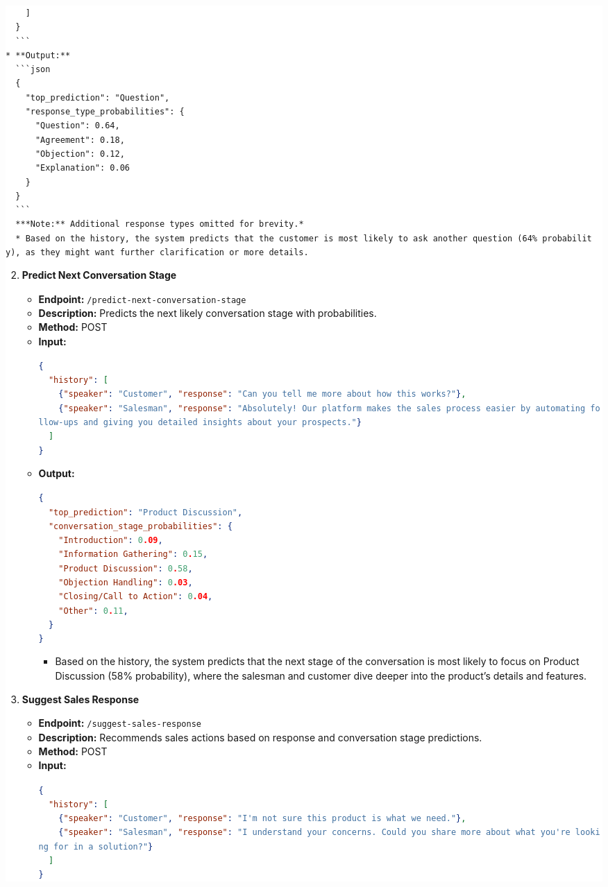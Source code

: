         ]
      }
      ```
    * **Output:**
      ```json
      {
        "top_prediction": "Question",
        "response_type_probabilities": {
          "Question": 0.64,
          "Agreement": 0.18,
          "Objection": 0.12,
          "Explanation": 0.06
        }
      }
      ```
      ***Note:** Additional response types omitted for brevity.*
      * Based on the history, the system predicts that the customer is most likely to ask another question (64% probability), as they might want further clarification or more details.

2. **Predict Next Conversation Stage**
    * **Endpoint:** `/predict-next-conversation-stage`
    * **Description:** Predicts the next likely conversation stage with probabilities.
    * **Method:** POST
    * **Input:**
      ```json
      {
        "history": [
          {"speaker": "Customer", "response": "Can you tell me more about how this works?"},
          {"speaker": "Salesman", "response": "Absolutely! Our platform makes the sales process easier by automating follow-ups and giving you detailed insights about your prospects."}
        ]
      }
      ```
    * **Output:**
      ```json
      {
        "top_prediction": "Product Discussion",
        "conversation_stage_probabilities": {
          "Introduction": 0.09,
          "Information Gathering": 0.15,
          "Product Discussion": 0.58,
          "Objection Handling": 0.03,
          "Closing/Call to Action": 0.04,
          "Other": 0.11,
        }
      }
      ```
      * Based on the history, the system predicts that the next stage of the conversation is most likely to focus on Product Discussion (58% probability), where the salesman and customer dive deeper into the product’s details and features.

3. **Suggest Sales Response**
    * **Endpoint:** `/suggest-sales-response`
    * **Description:** Recommends sales actions based on response and conversation stage predictions.
    * **Method:** POST
    * **Input:**
      ```json
      {
        "history": [
          {"speaker": "Customer", "response": "I'm not sure this product is what we need."},
          {"speaker": "Salesman", "response": "I understand your concerns. Could you share more about what you're looking for in a solution?"}
        ]
      }